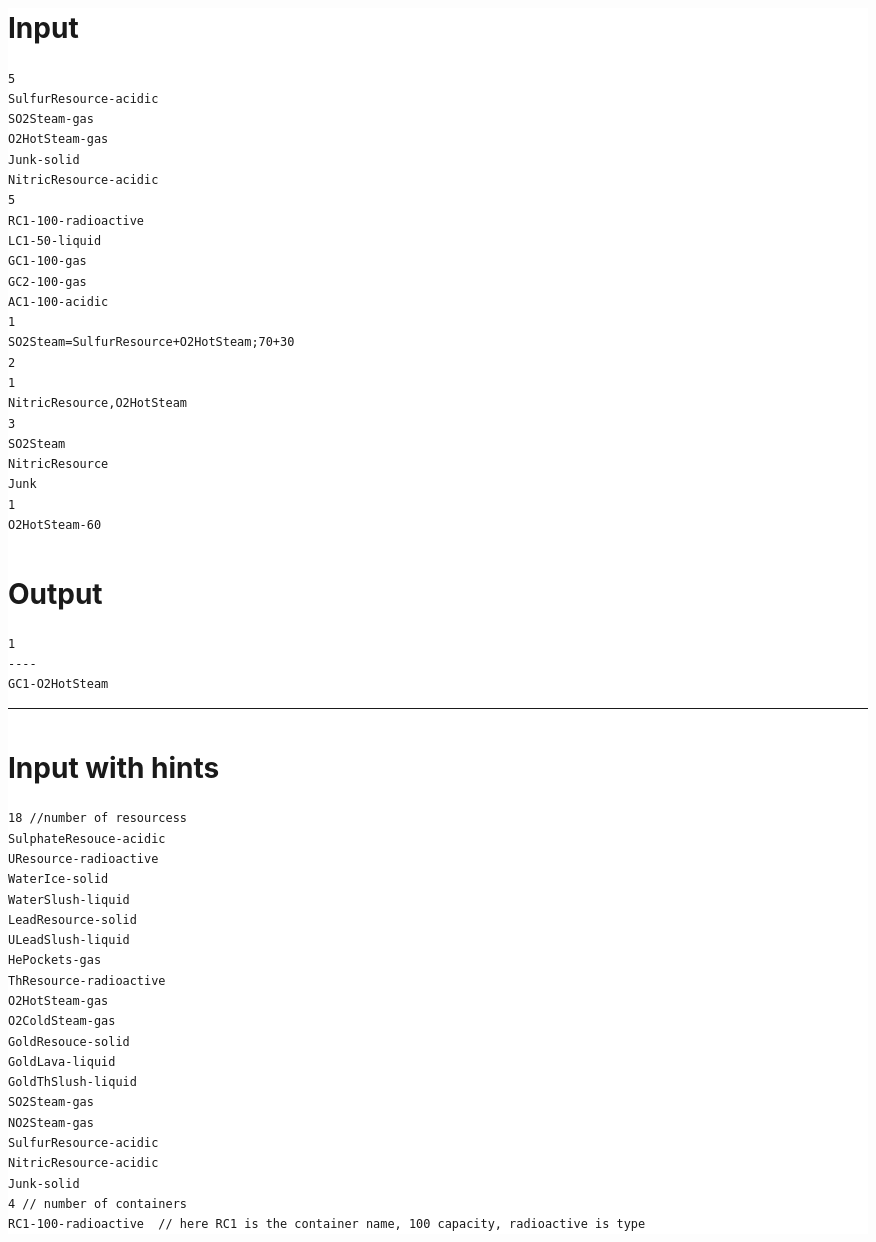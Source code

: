 # Input

```
5
SulfurResource-acidic
SO2Steam-gas
O2HotSteam-gas
Junk-solid
NitricResource-acidic
5
RC1-100-radioactive
LC1-50-liquid
GC1-100-gas
GC2-100-gas
AC1-100-acidic
1
SO2Steam=SulfurResource+O2HotSteam;70+30
2
1
NitricResource,O2HotSteam
3
SO2Steam
NitricResource
Junk
1
O2HotSteam-60
```

# Output

```
1
----
GC1-O2HotSteam
```
 
 ----
 
 # Input with hints
 
 ```
 18 //number of resourcess
 SulphateResouce-acidic
 UResource-radioactive
 WaterIce-solid
 WaterSlush-liquid
 LeadResource-solid
 ULeadSlush-liquid
 HePockets-gas
 ThResource-radioactive
 O2HotSteam-gas
 O2ColdSteam-gas
 GoldResouce-solid
 GoldLava-liquid
 GoldThSlush-liquid
 SO2Steam-gas
 NO2Steam-gas
 SulfurResource-acidic
 NitricResource-acidic
 Junk-solid
 4 // number of containers
 RC1-100-radioactive  // here RC1 is the container name, 100 capacity, radioactive is type
 ```